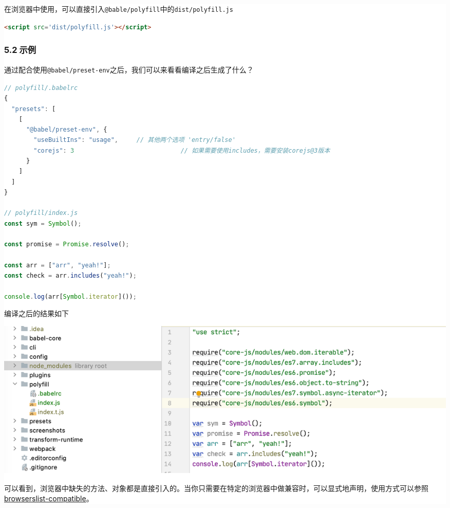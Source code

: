 在浏览器中使用，可以直接引入`@bable/polyfill`中的`dist/polyfill.js`

```html
<script src='dist/polyfill.js'></script>
```

### 5.2 示例

通过配合使用`@babel/preset-env`之后，我们可以来看看编译之后生成了什么？

```javascript
// polyfill/.babelrc
{
  "presets": [
    [
      "@babel/preset-env", {
        "useBuiltIns": "usage", 	// 其他两个选项 'entry/false'
        "corejs": 3 							// 如果需要使用includes，需要安装corejs@3版本
      }
    ]
  ]
}

// polyfill/index.js
const sym = Symbol();

const promise = Promise.resolve();

const arr = ["arr", "yeah!"];
const check = arr.includes("yeah!");

console.log(arr[Symbol.iterator]());
```

编译之后的结果如下

![polyfill-1](./screenshots/polyfill-1.png)

可以看到，浏览器中缺失的方法、对象都是直接引入的。当你只需要在特定的浏览器中做兼容时，可以显式地声明，使用方式可以参照[browserslist-compatible](https://github.com/ai/browserslist)。
